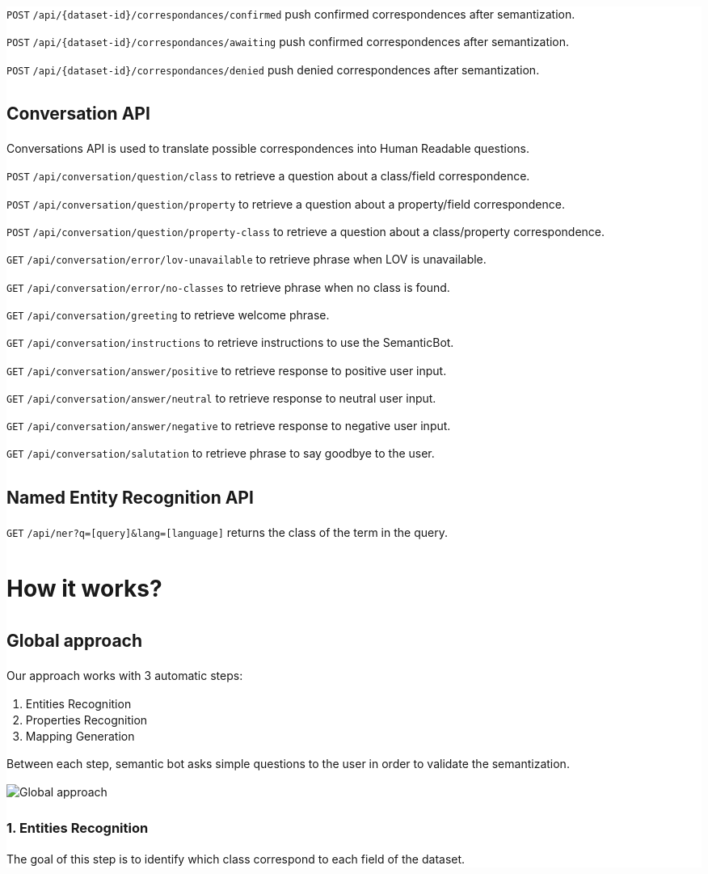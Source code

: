 `POST` `/api/{dataset-id}/correspondances/confirmed` push confirmed correspondences after semantization.

`POST` `/api/{dataset-id}/correspondances/awaiting` push confirmed correspondences after semantization.

`POST` `/api/{dataset-id}/correspondances/denied` push denied correspondences after semantization.

## Conversation API

Conversations API is used to translate possible correspondences into Human Readable questions.

`POST` `/api/conversation/question/class` to retrieve a question about a class/field correspondence.

`POST` `/api/conversation/question/property` to retrieve a question about a property/field correspondence.

`POST` `/api/conversation/question/property-class` to retrieve a question about a class/property correspondence.

`GET` `/api/conversation/error/lov-unavailable` to retrieve phrase when LOV is unavailable.

`GET` `/api/conversation/error/no-classes` to retrieve phrase when no class is found.

`GET` `/api/conversation/greeting` to retrieve welcome phrase.

`GET` `/api/conversation/instructions` to retrieve instructions to use the SemanticBot.

`GET` `/api/conversation/answer/positive` to retrieve response to positive user input.

`GET` `/api/conversation/answer/neutral` to retrieve response to neutral user input.

`GET` `/api/conversation/answer/negative` to retrieve response to negative user input.

`GET` `/api/conversation/salutation` to retrieve phrase to say goodbye to the user.

## Named Entity Recognition API

`GET` `/api/ner?q=[query]&lang=[language]` returns the class of the term in the query.

# How it works?

## Global approach

Our approach works with 3 automatic steps:
1. Entities Recognition
2. Properties Recognition
3. Mapping Generation

Between each step, semantic bot asks simple questions to the user in order to validate the semantization.

![Global approach](readme_img/global_approach.png)

### 1. Entities Recognition
The goal of this step is to identify which class correspond to each field of the dataset.
